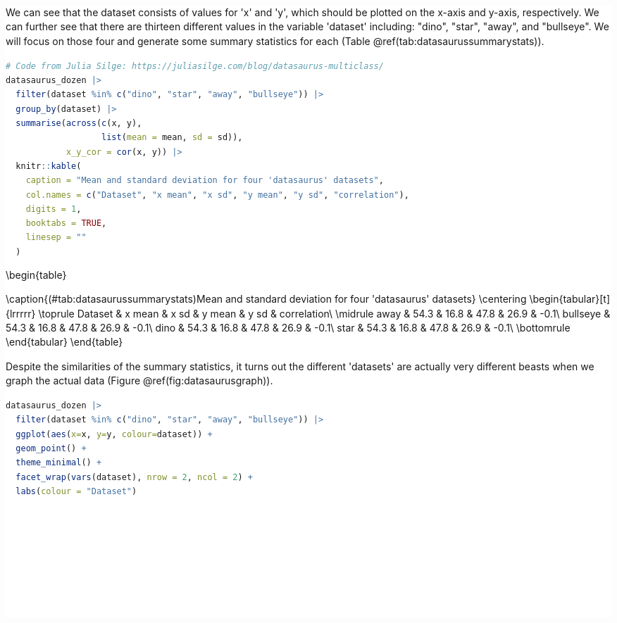 We can see that the dataset consists of values for 'x' and 'y', which should be plotted on the x-axis and y-axis, respectively. We can further see that there are thirteen different values in the variable 'dataset' including: "dino", "star", "away", and "bullseye". We will focus on those four and generate some summary statistics for each (Table \@ref(tab:datasaurussummarystats)).


```r
# Code from Julia Silge: https://juliasilge.com/blog/datasaurus-multiclass/
datasaurus_dozen |>
  filter(dataset %in% c("dino", "star", "away", "bullseye")) |>
  group_by(dataset) |>
  summarise(across(c(x, y), 
                   list(mean = mean, sd = sd)),
            x_y_cor = cor(x, y)) |>
  knitr::kable(
    caption = "Mean and standard deviation for four 'datasaurus' datasets",
    col.names = c("Dataset", "x mean", "x sd", "y mean", "y sd", "correlation"),
    digits = 1,
    booktabs = TRUE,
    linesep = ""
  )
```

\begin{table}

\caption{(\#tab:datasaurussummarystats)Mean and standard deviation for four 'datasaurus' datasets}
\centering
\begin{tabular}[t]{lrrrrr}
\toprule
Dataset & x mean & x sd & y mean & y sd & correlation\\
\midrule
away & 54.3 & 16.8 & 47.8 & 26.9 & -0.1\\
bullseye & 54.3 & 16.8 & 47.8 & 26.9 & -0.1\\
dino & 54.3 & 16.8 & 47.8 & 26.9 & -0.1\\
star & 54.3 & 16.8 & 47.8 & 26.9 & -0.1\\
\bottomrule
\end{tabular}
\end{table}

Despite the similarities of the summary statistics, it turns out the different 'datasets' are actually very different beasts when we graph the actual data (Figure \@ref(fig:datasaurusgraph)).


```r
datasaurus_dozen |> 
  filter(dataset %in% c("dino", "star", "away", "bullseye")) |>
  ggplot(aes(x=x, y=y, colour=dataset)) +
  geom_point() +
  theme_minimal() +
  facet_wrap(vars(dataset), nrow = 2, ncol = 2) +
  labs(colour = "Dataset")
```

![(\#fig:datasaurusgraph)Graph of four 'datasaurus' datasets](11-static_communication_files/figure-latex/datasaurusgraph-1.pdf) 
